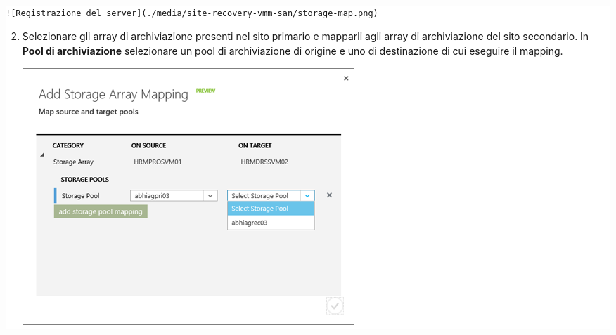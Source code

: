     ![Registrazione del server](./media/site-recovery-vmm-san/storage-map.png)

2. Selezionare gli array di archiviazione presenti nel sito primario e mapparli agli array di archiviazione del sito secondario. In **Pool di archiviazione** selezionare un pool di archiviazione di origine e uno di destinazione di cui eseguire il mapping.

    ![Server registration](./media/site-recovery-vmm-san/storage-map-pool.png)
